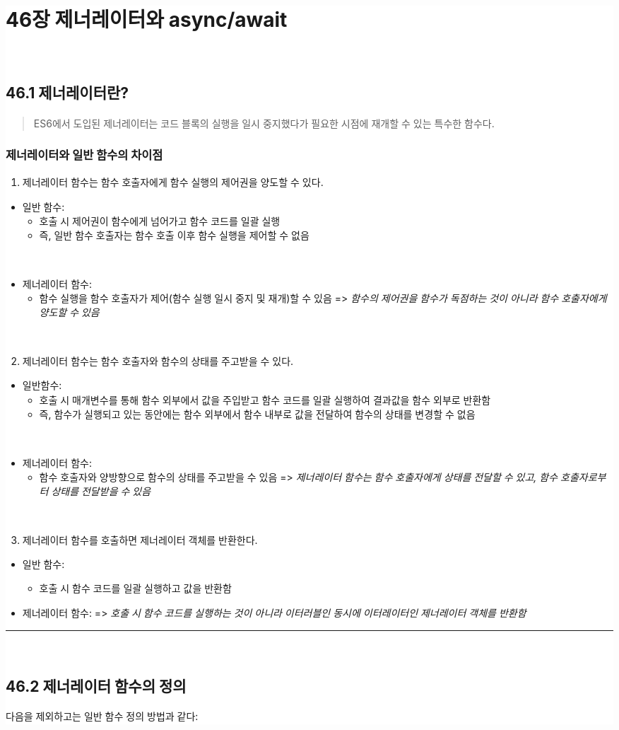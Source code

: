 # 46장 제너레이터와 async/await

<br>

## 46.1 제너레이터란?

> ES6에서 도입된 제너레이터는 코드 블록의 실행을 일시 중지했다가 필요한 시점에 재개할 수 있는 특수한 함수다.

### 제너레이터와 일반 함수의 차이점

1. 제너레이터 함수는 함수 호출자에게 함수 실행의 제어권을 양도할 수 있다.

- 일반 함수:
  - 호출 시 제어권이 함수에게 넘어가고 함수 코드를 일괄 실행
  - 즉, 일반 함수 호출자는 함수 호출 이후 함수 실행을 제어할 수 없음

<br>

- 제너레이터 함수:
  - 함수 실행을 함수 호출자가 제어(함수 실행 일시 중지 및 재개)할 수 있음
    => _함수의 제어권을 함수가 독점하는 것이 아니라 함수 호출자에게 양도할 수 있음_

<br>

2. 제너레이터 함수는 함수 호출자와 함수의 상태를 주고받을 수 있다.

- 일반함수:
  - 호출 시 매개변수를 통해 함수 외부에서 값을 주입받고 함수 코드를 일괄 실행하여 결과값을 함수 외부로 반환함
  - 즉, 함수가 실행되고 있는 동안에는 함수 외부에서 함수 내부로 값을 전달하여 함수의 상태를 변경할 수 없음

<br>

- 제너레이터 함수:
  - 함수 호출자와 양방향으로 함수의 상태를 주고받을 수 있음
    => _제너레이터 함수는 함수 호출자에게 상태를 전달할 수 있고, 함수 호출자로부터 상태를 전달받을 수 있음_

<br>

3. 제너레이터 함수를 호출하면 제너레이터 객체를 반환한다.

- 일반 함수:

  - 호출 시 함수 코드를 일괄 실행하고 값을 반환함
    <br>

- 제너레이터 함수:
  => _호출 시 함수 코드를 실행하는 것이 아니라 이터러블인 동시에 이터레이터인 제너레이터 객체를 반환함_
  <br>

---

<br>

## 46.2 제너레이터 함수의 정의

다음을 제외하고는 일반 함수 정의 방법과 같다:
